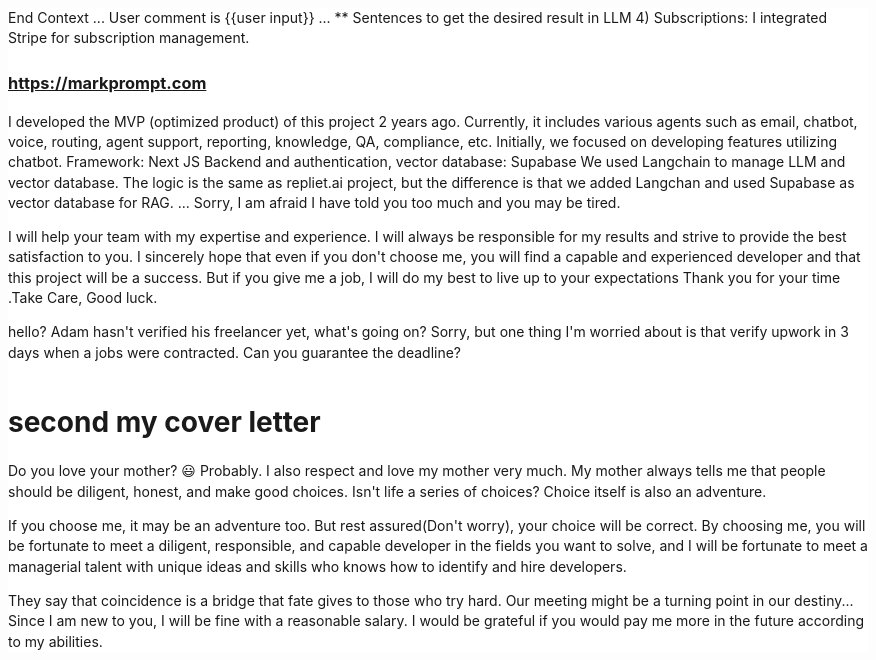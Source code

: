 End Context
...
User comment is {{user input}}
...
** Sentences to get the desired result in LLM
4) Subscriptions:
I integrated Stripe for subscription management.

### https://markprompt.com
I developed the MVP (optimized product) of this project 2 years ago. Currently, it includes various agents such as email, chatbot, voice, routing, agent support, reporting, knowledge, QA, compliance, etc.
Initially, we focused on developing features utilizing chatbot. Framework: Next JS
Backend and authentication, vector database: Supabase
We used Langchain to manage LLM and vector database. The logic is the same as repliet.ai project, but the difference is that we added Langchan and used Supabase as vector database for RAG.
...
Sorry, I am afraid I have told you too much and you may be tired.

I will help your team with my expertise and experience.
I will always be responsible for my results and strive to provide the best satisfaction to you. I sincerely hope that even if you don't choose me, you will find a capable and experienced developer and that this project will be a success.
But if you give me a job, I will do my best to live up to your expectations
Thank you for your time
.Take Care, Good luck.






hello?
Adam hasn't verified his freelancer yet, what's going on? Sorry, but one thing I'm worried about is that verify upwork in 3 days when a jobs were contracted. Can you guarantee the deadline?




# second my cover letter

Do you love your mother? 😃
Probably. I also respect and love my mother very much. My mother always tells me that people should be diligent, honest, and make good choices.
Isn't life a series of choices? Choice itself is also an adventure.

If you choose me, it may be an adventure too. But rest assured(Don't worry), your choice will be correct. By choosing me, you will be fortunate to meet a diligent, responsible, and capable developer in the fields you want to solve, and I will be fortunate to meet a managerial talent with unique ideas and skills who knows how to identify and hire developers.

They say that coincidence is a bridge that fate gives to those who try hard. Our meeting might be a turning point in our destiny...
Since I am new to you, I will be fine with a reasonable salary. I would be grateful if you would pay me more in the future according to my abilities.
